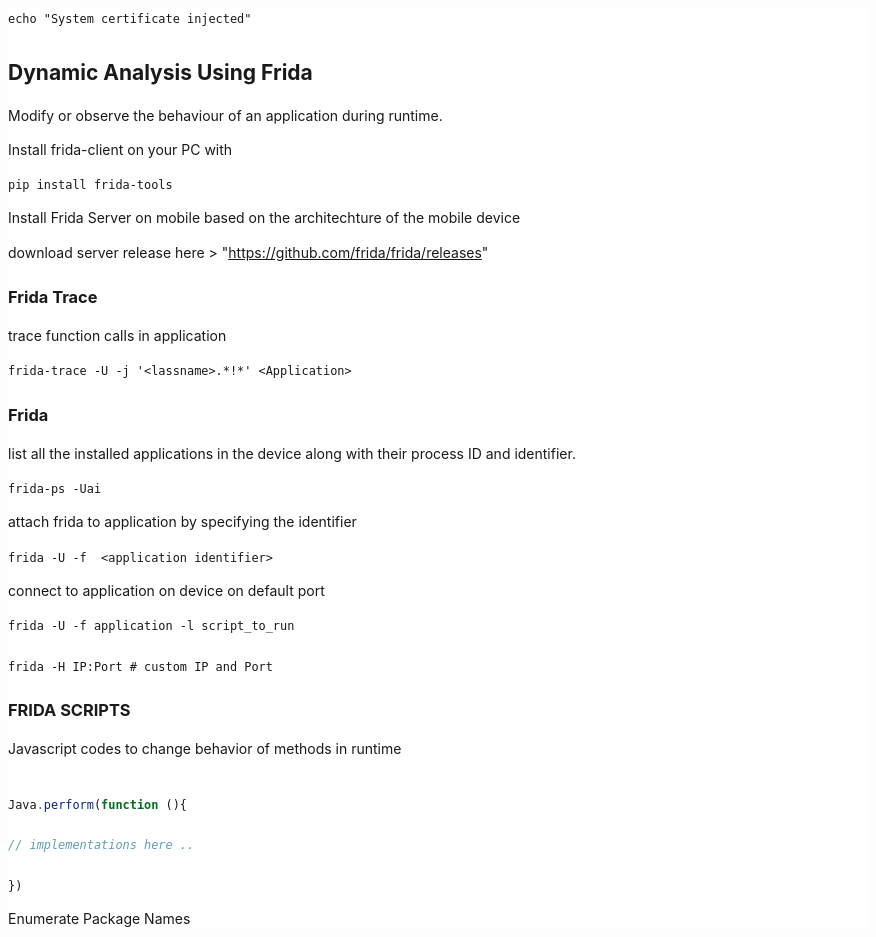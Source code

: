 ```
echo "System certificate injected"
```

## Dynamic Analysis Using Frida

Modify or observe the behaviour of an application during runtime.



Install frida-client on your PC with

```
pip install frida-tools

```

Install Frida Server on mobile based on the architechture of the mobile device 


download server release here > "https://github.com/frida/frida/releases"

 ### Frida Trace
 trace function calls in application
 ```
frida-trace -U -j '<lassname>.*!*' <Application>
 ```

 ### Frida
 
 list all the installed applications in the device along with their process ID and identifier.
 
 ```
 frida-ps -Uai
 ```

attach frida to application by specifying the identifier

 ```
 frida -U -f  <application identifier>
 ```
 
 connect to application on device on default port 
 
 ```
 frida -U -f application -l script_to_run
 
 frida -H IP:Port # custom IP and Port
 ```
 
 
 ### FRIDA SCRIPTS

Javascript codes to change behavior of methods in runtime 
 ```js

Java.perform(function (){

// implementations here ..

})
 ```
 Enumerate Package Names 
